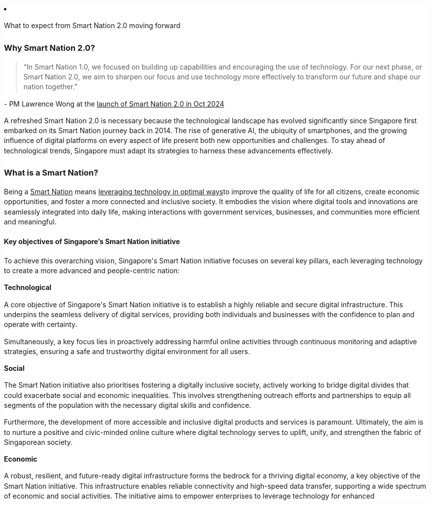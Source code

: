 </li>
<li>
<p>What to expect from Smart Nation 2.0 moving forward</p>
</li>
</ul>
<h3>Why Smart Nation 2.0?</h3>
<blockquote>
<p>“In Smart Nation 1.0, we focused on building up capabilities and encouraging
the use of technology. For our next phase, or Smart Nation 2.0, we aim
to sharpen our focus and use technology more effectively to transform our
future and shape our nation together.”</p>
</blockquote>
<p>- PM Lawrence Wong at the <a href="https://www.pmo.gov.sg/Newsroom/PM-Lawrence-Wong-at-the-Launch-of-Smart-Nation" rel="noopener noreferrer nofollow" target="_blank">launch of Smart Nation 2.0 in Oct 2024</a>
</p>
<p>A refreshed Smart Nation 2.0 is necessary because the technological landscape
has evolved significantly since Singapore first embarked on its Smart Nation
journey back in 2014. The rise of generative AI, the ubiquity of smartphones,
and the growing influence of digital platforms on every aspect of life
present both new opportunities and challenges. To stay ahead of technological
trends, Singapore must adapt its strategies to harness these advancements
effectively.</p>
<h3>What is a Smart Nation?</h3>
<p>Being a <a href="https://www.smartnation.gov.sg/vision/" rel="noopener noreferrer nofollow" target="_blank">Smart Nation</a> means
<a href="https://www.tech.gov.sg/media/technews/how-data-engineering-powers-insights-for-public-health-in-singapore/" rel="noopener noreferrer nofollow" target="_blank">leveraging technology in optimal ways</a>to improve the quality of life
for all citizens, create economic opportunities, and foster a more connected
and inclusive society. It embodies the vision where digital tools and innovations
are seamlessly integrated into daily life, making interactions with government
services, businesses, and communities more efficient and meaningful.</p>
<h4>Key objectives of Singapore’s Smart Nation initiative</h4>
<p>To achieve this overarching vision, Singapore's Smart Nation initiative
focuses on several key pillars, each leveraging technology to create a
more advanced and people-centric nation:</p>
<p><strong>Technological</strong>
</p>
<p>A core objective of Singapore's Smart Nation initiative is to establish
a highly reliable and secure digital infrastructure. This underpins the
seamless delivery of digital services, providing both individuals and businesses
with the confidence to plan and operate with certainty.&nbsp;</p>
<p>Simultaneously, a key focus lies in proactively addressing harmful online
activities through continuous monitoring and adaptive strategies, ensuring
a safe and trustworthy digital environment for all users.&nbsp;</p>
<p><strong>Social</strong>
</p>
<p>The Smart Nation initiative also prioritises fostering a digitally inclusive
society, actively working to bridge digital divides that could exacerbate
social and economic inequalities. This involves strengthening outreach
efforts and partnerships to equip all segments of the population with the
necessary digital skills and confidence.</p>
<p>Furthermore, the development of more accessible and inclusive digital
products and services is paramount. Ultimately, the aim is to nurture a
positive and civic-minded online culture where digital technology serves
to uplift, unify, and strengthen the fabric of Singaporean society.</p>
<p><strong>Economic</strong>
</p>
<p>A robust, resilient, and future-ready digital infrastructure forms the
bedrock for a thriving digital economy, a key objective of the Smart Nation
initiative. This infrastructure enables reliable connectivity and high-speed
data transfer, supporting a wide spectrum of economic and social activities.
The initiative aims to empower enterprises to leverage technology for enhanced